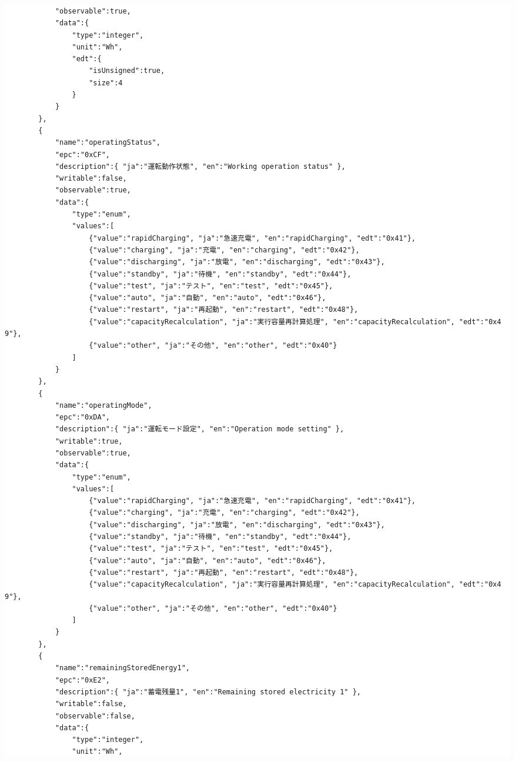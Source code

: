 ```
            "observable":true,
            "data":{ 
                "type":"integer", 
                "unit":"Wh",
                "edt":{
                    "isUnsigned":true,
                    "size":4
                }    
            }
        },
        {
            "name":"operatingStatus",
            "epc":"0xCF",
            "description":{ "ja":"運転動作状態", "en":"Working operation status" },
            "writable":false,
            "observable":true,
            "data":{ 
                "type":"enum",
                "values":[
                    {"value":"rapidCharging", "ja":"急速充電", "en":"rapidCharging", "edt":"0x41"},
                    {"value":"charging", "ja":"充電", "en":"charging", "edt":"0x42"},
                    {"value":"discharging", "ja":"放電", "en":"discharging", "edt":"0x43"},
                    {"value":"standby", "ja":"待機", "en":"standby", "edt":"0x44"},
                    {"value":"test", "ja":"テスト", "en":"test", "edt":"0x45"},
                    {"value":"auto", "ja":"自動", "en":"auto", "edt":"0x46"},
                    {"value":"restart", "ja":"再起動", "en":"restart", "edt":"0x48"},
                    {"value":"capacityRecalculation", "ja":"実行容量再計算処理", "en":"capacityRecalculation", "edt":"0x49"},
                    {"value":"other", "ja":"その他", "en":"other", "edt":"0x40"}
                ]
            }
        },
        {
            "name":"operatingMode",
            "epc":"0xDA",
            "description":{ "ja":"運転モード設定", "en":"Operation mode setting" },
            "writable":true,
            "observable":true,
            "data":{ 
                "type":"enum",
                "values":[
                    {"value":"rapidCharging", "ja":"急速充電", "en":"rapidCharging", "edt":"0x41"},
                    {"value":"charging", "ja":"充電", "en":"charging", "edt":"0x42"},
                    {"value":"discharging", "ja":"放電", "en":"discharging", "edt":"0x43"},
                    {"value":"standby", "ja":"待機", "en":"standby", "edt":"0x44"},
                    {"value":"test", "ja":"テスト", "en":"test", "edt":"0x45"},
                    {"value":"auto", "ja":"自動", "en":"auto", "edt":"0x46"},
                    {"value":"restart", "ja":"再起動", "en":"restart", "edt":"0x48"},
                    {"value":"capacityRecalculation", "ja":"実行容量再計算処理", "en":"capacityRecalculation", "edt":"0x49"},
                    {"value":"other", "ja":"その他", "en":"other", "edt":"0x40"}
                ]
            }
        },
        {
            "name":"remainingStoredEnergy1",
            "epc":"0xE2",
            "description":{ "ja":"蓄電残量1", "en":"Remaining stored electricity 1" },
            "writable":false,
            "observable":false,
            "data":{ 
                "type":"integer", 
                "unit":"Wh",
```